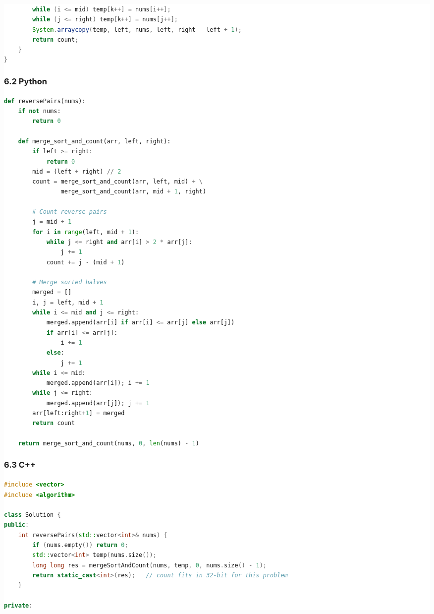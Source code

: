 ```java
        while (i <= mid) temp[k++] = nums[i++];
        while (j <= right) temp[k++] = nums[j++];
        System.arraycopy(temp, left, nums, left, right - left + 1);
        return count;
    }
}
```

### 6.2  Python

```python
def reversePairs(nums):
    if not nums:
        return 0

    def merge_sort_and_count(arr, left, right):
        if left >= right:
            return 0
        mid = (left + right) // 2
        count = merge_sort_and_count(arr, left, mid) + \
                merge_sort_and_count(arr, mid + 1, right)

        # Count reverse pairs
        j = mid + 1
        for i in range(left, mid + 1):
            while j <= right and arr[i] > 2 * arr[j]:
                j += 1
            count += j - (mid + 1)

        # Merge sorted halves
        merged = []
        i, j = left, mid + 1
        while i <= mid and j <= right:
            merged.append(arr[i] if arr[i] <= arr[j] else arr[j])
            if arr[i] <= arr[j]:
                i += 1
            else:
                j += 1
        while i <= mid:
            merged.append(arr[i]); i += 1
        while j <= right:
            merged.append(arr[j]); j += 1
        arr[left:right+1] = merged
        return count

    return merge_sort_and_count(nums, 0, len(nums) - 1)
```

### 6.3  C++

```cpp
#include <vector>
#include <algorithm>

class Solution {
public:
    int reversePairs(std::vector<int>& nums) {
        if (nums.empty()) return 0;
        std::vector<int> temp(nums.size());
        long long res = mergeSortAndCount(nums, temp, 0, nums.size() - 1);
        return static_cast<int>(res);   // count fits in 32‑bit for this problem
    }

private:
```